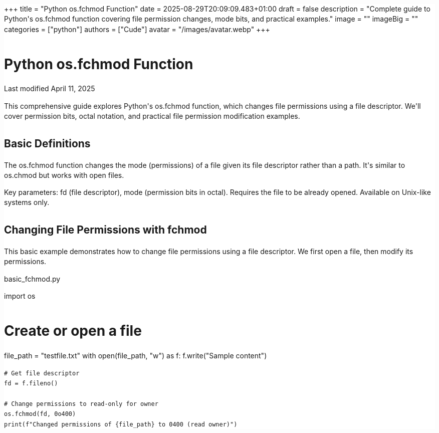 +++
title = "Python os.fchmod Function"
date = 2025-08-29T20:09:09.483+01:00
draft = false
description = "Complete guide to Python's os.fchmod function covering file permission changes, mode bits, and practical examples."
image = ""
imageBig = ""
categories = ["python"]
authors = ["Cude"]
avatar = "/images/avatar.webp"
+++

# Python os.fchmod Function

Last modified April 11, 2025

This comprehensive guide explores Python's os.fchmod function,
which changes file permissions using a file descriptor. We'll cover permission
bits, octal notation, and practical file permission modification examples.

## Basic Definitions

The os.fchmod function changes the mode (permissions) of a file
given its file descriptor rather than a path. It's similar to os.chmod but
works with open files.

Key parameters: fd (file descriptor), mode (permission bits in octal).
Requires the file to be already opened. Available on Unix-like systems only.

## Changing File Permissions with fchmod

This basic example demonstrates how to change file permissions using a file
descriptor. We first open a file, then modify its permissions.

basic_fchmod.py
  

import os

# Create or open a file
file_path = "testfile.txt"
with open(file_path, "w") as f:
    f.write("Sample content")
    
    # Get file descriptor
    fd = f.fileno()
    
    # Change permissions to read-only for owner
    os.fchmod(fd, 0o400)
    print(f"Changed permissions of {file_path} to 0400 (read owner)")
